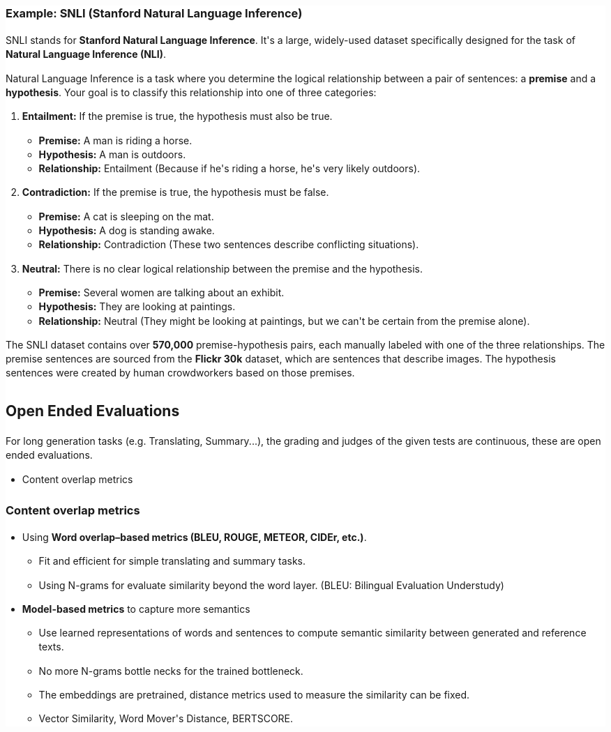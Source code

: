 ### Example: SNLI (Stanford Natural Language Inference)

SNLI stands for **Stanford Natural Language Inference**. It's a large, widely-used dataset specifically designed for the task of **Natural Language Inference (NLI)**.

Natural Language Inference is a task where you determine the logical relationship between a pair of sentences: a **premise** and a **hypothesis**. Your goal is to classify this relationship into one of three categories:

1.  **Entailment:** If the premise is true, the hypothesis must also be true.
    * **Premise:** A man is riding a horse.
    * **Hypothesis:** A man is outdoors.
    * **Relationship:** Entailment (Because if he's riding a horse, he's very likely outdoors).

2.  **Contradiction:** If the premise is true, the hypothesis must be false.
    * **Premise:** A cat is sleeping on the mat.
    * **Hypothesis:** A dog is standing awake.
    * **Relationship:** Contradiction (These two sentences describe conflicting situations).

3.  **Neutral:** There is no clear logical relationship between the premise and the hypothesis.
    * **Premise:** Several women are talking about an exhibit.
    * **Hypothesis:** They are looking at paintings.
    * **Relationship:** Neutral (They might be looking at paintings, but we can't be certain from the premise alone).

The SNLI dataset contains over **570,000** premise-hypothesis pairs, each manually labeled with one of the three relationships. The premise sentences are sourced from the **Flickr 30k** dataset, which are sentences that describe images. The hypothesis sentences were created by human crowdworkers based on those premises.


## Open Ended Evaluations

For long generation tasks (e.g. Translating, Summary...), the grading and judges of the given tests are continuous, these are open ended evaluations.

- Content overlap metrics


### Content overlap metrics

- Using **Word overlap–based metrics (BLEU, ROUGE, METEOR, CIDEr, etc.)**.

    - Fit and efficient for simple translating and summary tasks.

    - Using N-grams for evaluate similarity beyond the word layer. (BLEU: Bilingual Evaluation Understudy)

- **Model-based metrics** to capture more semantics
    - Use learned representations of words and sentences to compute semantic similarity between generated and reference texts.

    - No more N-grams bottle necks for the trained bottleneck.

    - The embeddings are pretrained, distance metrics used to measure the similarity can be fixed.

    - Vector Similarity, Word Mover's Distance, BERTSCORE.

